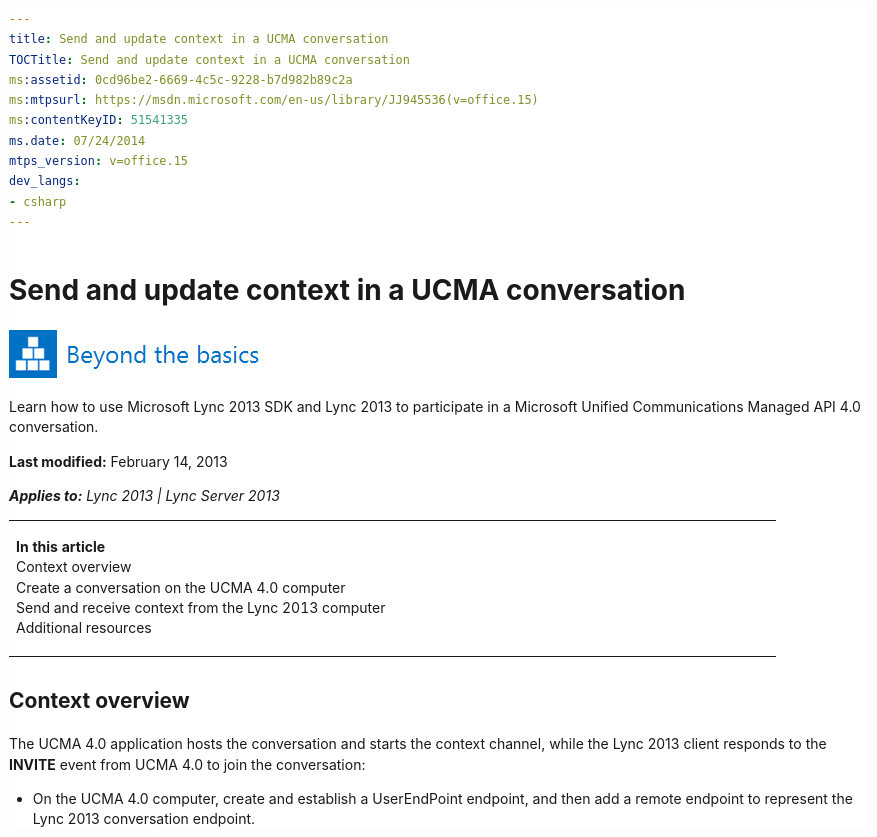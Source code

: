 ```yaml
---
title: Send and update context in a UCMA conversation
TOCTitle: Send and update context in a UCMA conversation
ms:assetid: 0cd96be2-6669-4c5c-9228-b7d982b89c2a
ms:mtpsurl: https://msdn.microsoft.com/en-us/library/JJ945536(v=office.15)
ms:contentKeyID: 51541335
ms.date: 07/24/2014
mtps_version: v=office.15
dev_langs:
- csharp
---
```


# Send and update context in a UCMA conversation

![Beyond the basics topic](images/JJ937254.mod_icon_beyondbasics_long(Office.15).png "Beyond the basics topic")

Learn how to use Microsoft Lync 2013 SDK and Lync 2013 to participate in a Microsoft Unified Communications Managed API 4.0 conversation.

**Last modified:** February 14, 2013

***Applies to:** Lync 2013 | Lync Server 2013*

<table>
<colgroup>
<col style="width: 50%" />
<col style="width: 50%" />
</colgroup>
<tbody>
<tr class="odd">
<td><p><strong>In this article</strong><br />
Context overview<br />
Create a conversation on the UCMA 4.0 computer<br />
Send and receive context from the Lync 2013 computer<br />
Additional resources</p></td>
<td><p></p></td>
</tr>
</tbody>
</table>

## Context overview

The UCMA 4.0 application hosts the conversation and starts the context channel, while the Lync 2013 client responds to the **INVITE** event from UCMA 4.0 to join the conversation:

  - On the UCMA 4.0 computer, create and establish a UserEndPoint endpoint, and then add a remote endpoint to represent the Lync 2013 conversation endpoint.
